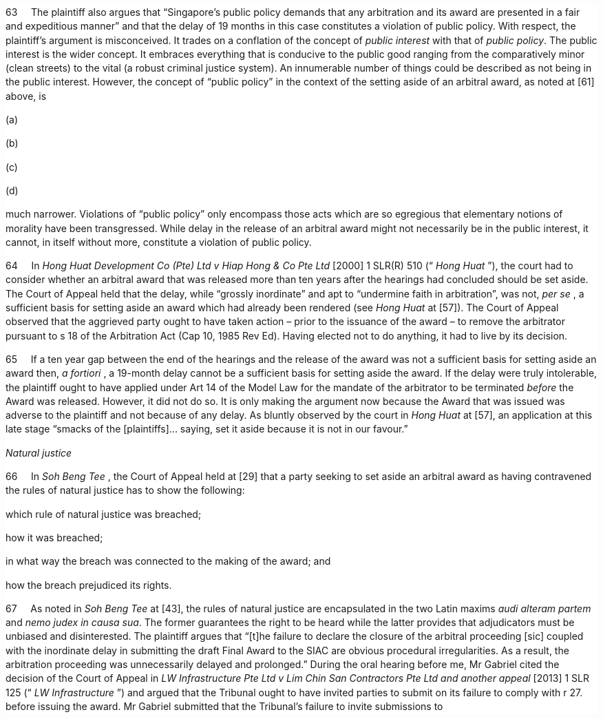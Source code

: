 63     The plaintiff also argues that “Singapore’s public policy demands that any arbitration and its award are presented in a fair and expeditious manner” and that the delay of 19 months in this case constitutes a violation of public policy. With respect, the plaintiff’s argument is misconceived. It trades on a conflation of the concept of _public interest_ with that of _public policy_. The public interest is the wider concept. It embraces everything that is conducive to the public good ranging from the comparatively minor (clean streets) to the vital (a robust criminal justice system). An innumerable number of things could be described as not being in the public interest. However, the concept of “public policy” in the context of the setting aside of an arbitral award, as noted at [61] above, is 


 (a) 

 (b) 

 (c) 

 (d) 

much narrower. Violations of “public policy” only encompass those acts which are so egregious that elementary notions of morality have been transgressed. While delay in the release of an arbitral award might not necessarily be in the public interest, it cannot, in itself without more, constitute a violation of public policy. 

64     In _Hong Huat Development Co (Pte) Ltd v Hiap Hong & Co Pte Ltd_ <span class="citation">[2000] 1 SLR(R) 510</span> (“ _Hong Huat_ ”), the court had to consider whether an arbitral award that was released more than ten years after the hearings had concluded should be set aside. The Court of Appeal held that the delay, while “grossly inordinate” and apt to “undermine faith in arbitration”, was not, _per se_ , a sufficient basis for setting aside an award which had already been rendered (see _Hong Huat_ at [57]). The Court of Appeal observed that the aggrieved party ought to have taken action – prior to the issuance of the award – to remove the arbitrator pursuant to s 18 of the Arbitration Act (Cap 10, 1985 Rev Ed). Having elected not to do anything, it had to live by its decision. 

65     If a ten year gap between the end of the hearings and the release of the award was not a sufficient basis for setting aside an award then, _a fortiori_ , a 19-month delay cannot be a sufficient basis for setting aside the award. If the delay were truly intolerable, the plaintiff ought to have applied under Art 14 of the Model Law for the mandate of the arbitrator to be terminated _before_ the Award was released. However, it did not do so. It is only making the argument now because the Award that was issued was adverse to the plaintiff and not because of any delay. As bluntly observed by the court in _Hong Huat_ at [57], an application at this late stage “smacks of the [plaintiffs]... saying, set it aside because it is not in our favour.” 

_Natural justice_ 

66     In _Soh Beng Tee_ , the Court of Appeal held at [29] that a party seeking to set aside an arbitral award as having contravened the rules of natural justice has to show the following: 

 which rule of natural justice was breached; 

 how it was breached; 

 in what way the breach was connected to the making of the award; and 

 how the breach prejudiced its rights. 

67     As noted in _Soh Beng Tee_ at [43], the rules of natural justice are encapsulated in the two Latin maxims _audi alteram partem_ and _nemo judex in causa sua_. The former guarantees the right to be heard while the latter provides that adjudicators must be unbiased and disinterested. The plaintiff argues that “[t]he failure to declare the closure of the arbitral proceeding [sic] coupled with the inordinate delay in submitting the draft Final Award to the SIAC are obvious procedural irregularities. As a result, the arbitration proceeding was unnecessarily delayed and prolonged.” During the oral hearing before me, Mr Gabriel cited the decision of the Court of Appeal in _LW Infrastructure Pte Ltd v Lim Chin San Contractors Pte Ltd and another appeal_ <span class="citation">[2013] 1 SLR 125</span> (“ _LW Infrastructure_ ”) and argued that the Tribunal ought to have invited parties to submit on its failure to comply with r 27. before issuing the award. Mr Gabriel submitted that the Tribunal’s failure to invite submissions to 
